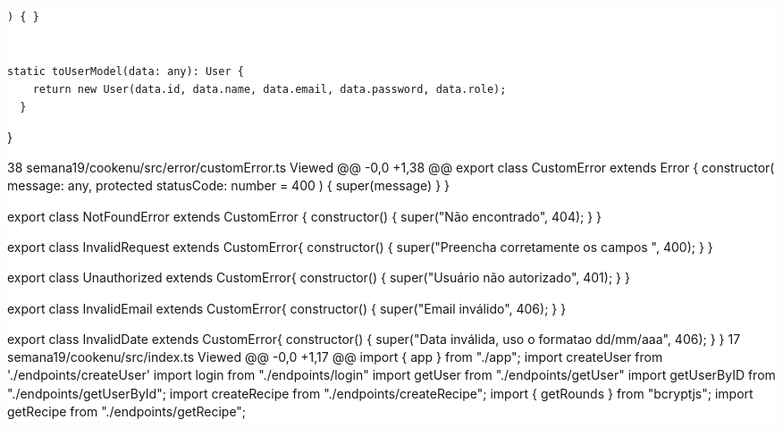     ) { }


    static toUserModel(data: any): User {
        return new User(data.id, data.name, data.email, data.password, data.role);
      }
}

 38  semana19/cookenu/src/error/customError.ts 
Viewed
@@ -0,0 +1,38 @@
export class CustomError extends Error {
    constructor(
        message: any,
        protected statusCode: number = 400
    ) {
        super(message)
    }
}

export class NotFoundError extends CustomError {
    constructor() {
        super("Não encontrado", 404);
    }
}

export class InvalidRequest extends CustomError{
    constructor() {
        super("Preencha corretamente os campos ", 400);
    }
}

export class Unauthorized extends CustomError{
    constructor() {
        super("Usuário não autorizado", 401);
    }
}

export class InvalidEmail extends CustomError{
    constructor() {
        super("Email inválido", 406);
    }
}

export class InvalidDate extends CustomError{
    constructor() {
        super("Data inválida, uso o formatao dd/mm/aaa", 406);
    }
} 
 17  semana19/cookenu/src/index.ts 
Viewed
@@ -0,0 +1,17 @@
import { app } from "./app";
import createUser from './endpoints/createUser'
import login from "./endpoints/login"
import getUser from "./endpoints/getUser"
import getUserByID from "./endpoints/getUserById";
import createRecipe from "./endpoints/createRecipe";
import { getRounds } from "bcryptjs";
import getRecipe from "./endpoints/getRecipe";
